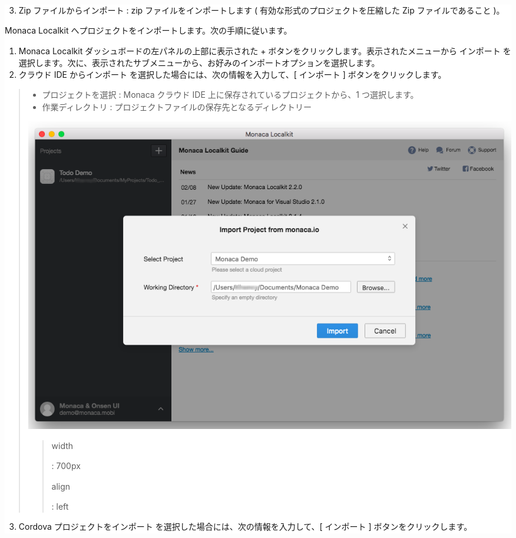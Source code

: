 3.  Zip ファイルからインポート : zip ファイルをインポートします (
    有効な形式のプロジェクトを圧縮した Zip ファイルであること )。

Monaca Localkit へプロジェクトをインポートします。次の手順に従います。

1.  Monaca Localkit ダッシュボードの左パネルの上部に表示された +
    ボタンをクリックします。表示されたメニューから インポート
    を選択します。次に、表示されたサブメニューから、お好みのインポートオプションを選択します。
2.  クラウド IDE からインポート
    を選択した場合には、次の情報を入力して、\[ インポート \]
    ボタンをクリックします。

> -   プロジェクトを選択 : Monaca クラウド IDE
>     上に保存されているプロジェクトから、1 つ選択します。
> -   作業ディレクトリ :
>     プロジェクトファイルの保存先となるディレクトリー
>
> ![](images/overview/6.png)
>
> > width
> >
> > :   700px
> >
> > align
> >
> > :   left
> >
3.  Cordova プロジェクトをインポート
    を選択した場合には、次の情報を入力して、\[ インポート \]
    ボタンをクリックします。
